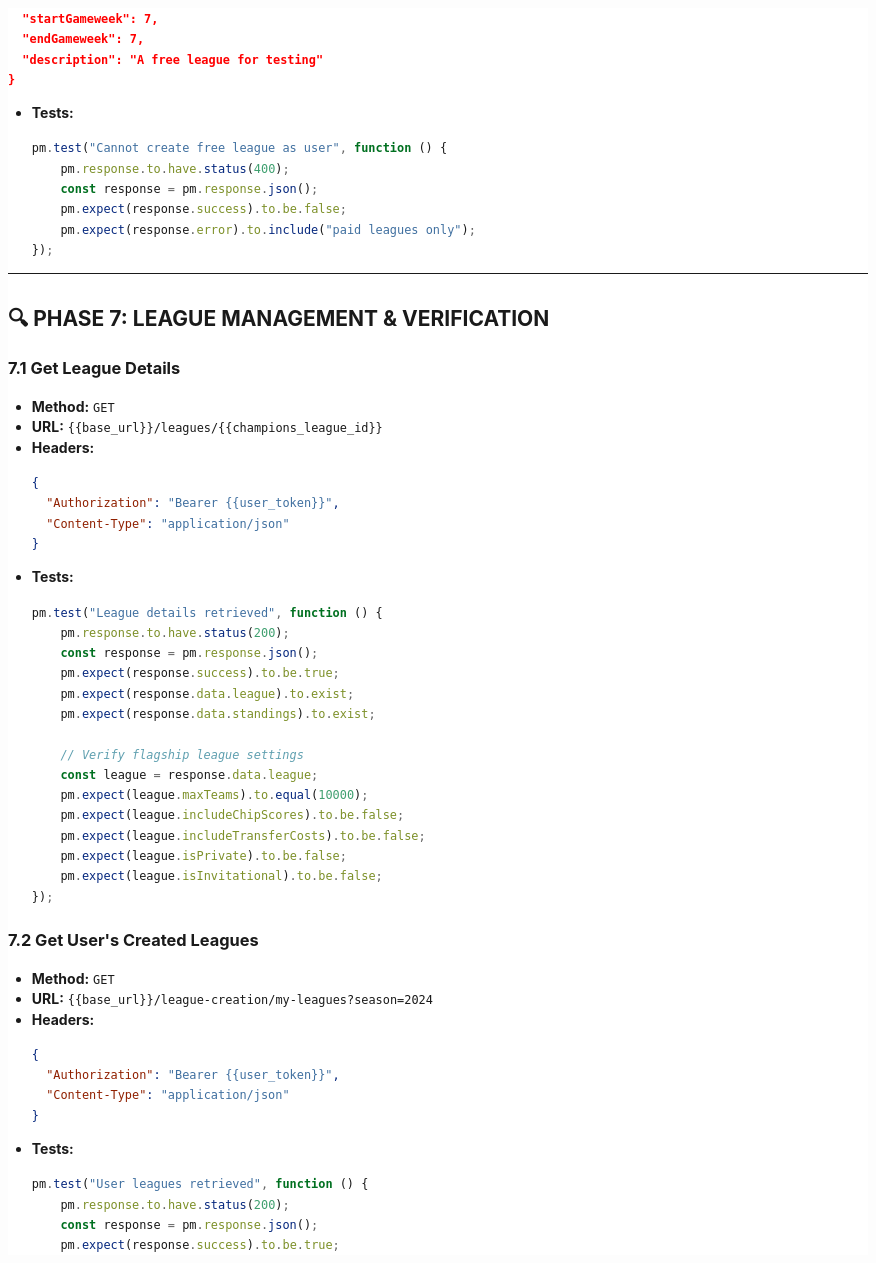   ```json
    "startGameweek": 7,
    "endGameweek": 7,
    "description": "A free league for testing"
  }
  ```
- **Tests:**
  ```javascript
  pm.test("Cannot create free league as user", function () {
      pm.response.to.have.status(400);
      const response = pm.response.json();
      pm.expect(response.success).to.be.false;
      pm.expect(response.error).to.include("paid leagues only");
  });
  ```

---

## 🔍 PHASE 7: LEAGUE MANAGEMENT & VERIFICATION

### **7.1 Get League Details**
- **Method:** `GET`
- **URL:** `{{base_url}}/leagues/{{champions_league_id}}`
- **Headers:**
  ```json
  {
    "Authorization": "Bearer {{user_token}}",
    "Content-Type": "application/json"
  }
  ```
- **Tests:**
  ```javascript
  pm.test("League details retrieved", function () {
      pm.response.to.have.status(200);
      const response = pm.response.json();
      pm.expect(response.success).to.be.true;
      pm.expect(response.data.league).to.exist;
      pm.expect(response.data.standings).to.exist;
      
      // Verify flagship league settings
      const league = response.data.league;
      pm.expect(league.maxTeams).to.equal(10000);
      pm.expect(league.includeChipScores).to.be.false;
      pm.expect(league.includeTransferCosts).to.be.false;
      pm.expect(league.isPrivate).to.be.false;
      pm.expect(league.isInvitational).to.be.false;
  });
  ```

### **7.2 Get User's Created Leagues**
- **Method:** `GET`
- **URL:** `{{base_url}}/league-creation/my-leagues?season=2024`
- **Headers:**
  ```json
  {
    "Authorization": "Bearer {{user_token}}",
    "Content-Type": "application/json"
  }
  ```
- **Tests:**
  ```javascript
  pm.test("User leagues retrieved", function () {
      pm.response.to.have.status(200);
      const response = pm.response.json();
      pm.expect(response.success).to.be.true;
  ```